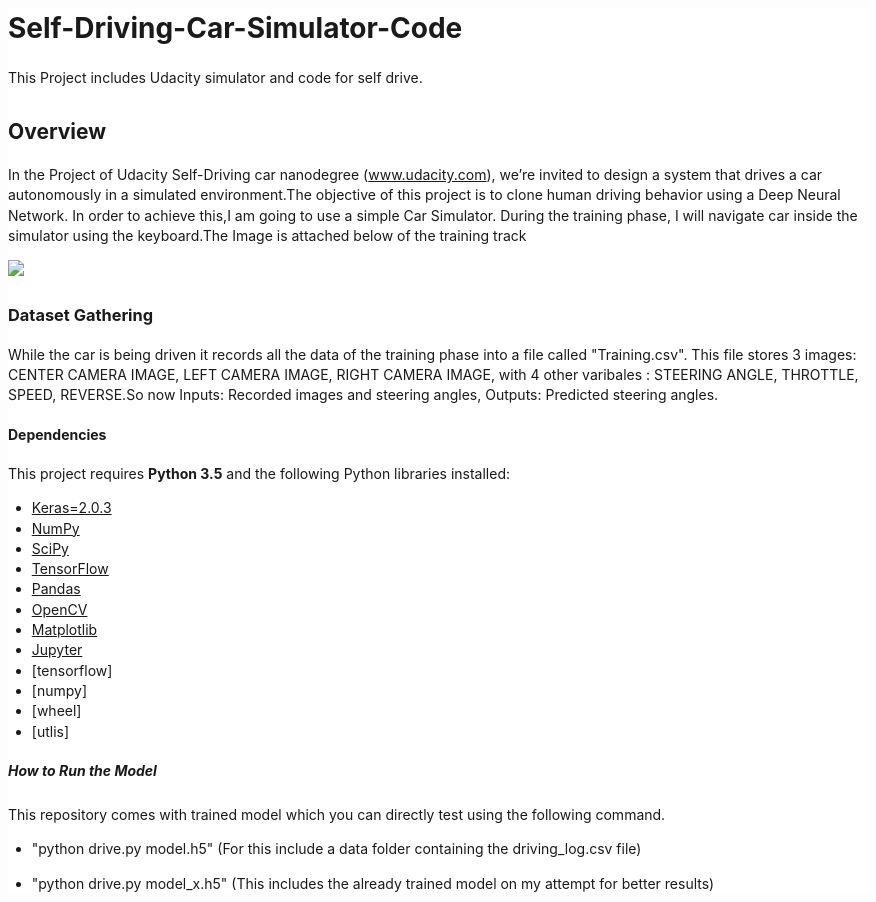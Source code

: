 # Self-Driving-Car-Simulator-Code
This Project includes Udacity simulator and code for self drive.

## Overview
In the Project of Udacity Self-Driving car nanodegree (www.udacity.com), we’re invited to design a system that drives a car autonomously in a simulated environment.The objective of this project is to clone human driving behavior using a Deep Neural Network. In order to achieve this,I am going to use a simple Car Simulator. During the training phase, I will navigate car inside the simulator using the keyboard.The Image is attached below of the training track

![](https://cdn-images-1.medium.com/max/800/1*aHxbc87TgSJV3VWDa98lQQ.jpeg)


### Dataset Gathering
While the car is being driven it records all the data of the training phase into a file called "Training.csv".
This file stores 3 images:
CENTER CAMERA IMAGE,
LEFT CAMERA IMAGE,
RIGHT CAMERA IMAGE,
with 4 other varibales :
STEERING ANGLE,
THROTTLE,
SPEED,
REVERSE.So now Inputs: Recorded images and steering angles, Outputs: Predicted steering angles.
#### Dependencies

This project requires **Python 3.5** and the following Python libraries installed:

- [Keras=2.0.3](https://keras.io/)
- [NumPy](http://www.numpy.org/)
- [SciPy](https://www.scipy.org/)
- [TensorFlow](http://tensorflow.org)
- [Pandas](http://pandas.pydata.org/)
- [OpenCV](http://opencv.org/)
- [Matplotlib](http://matplotlib.org/) 
- [Jupyter](http://jupyter.org/) 
- [tensorflow]
- [numpy]
- [wheel]
- [utlis]
##### How to Run the Model

This repository comes with trained model which you can directly test using the following command.

- "python drive.py model.h5"   (For this include a data folder containing the driving_log.csv file)


- "python drive.py model_x.h5" (This includes the already trained model on my attempt for better results)

